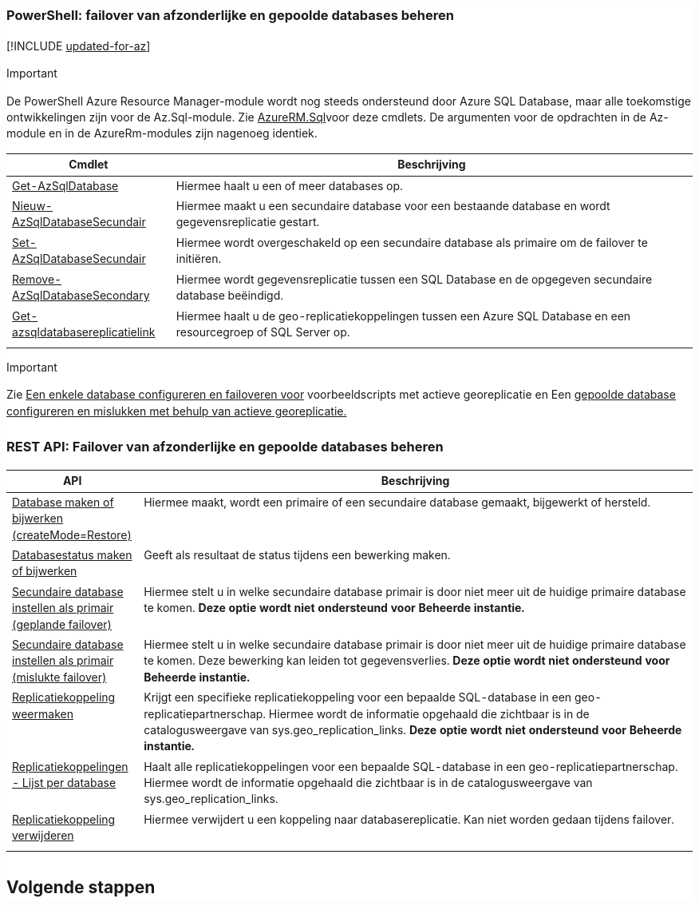 ### <a name="powershell-manage-failover-of-single-and-pooled-databases"></a>PowerShell: failover van afzonderlijke en gepoolde databases beheren

[!INCLUDE [updated-for-az](../../includes/updated-for-az.md)]
> [!IMPORTANT]
> De PowerShell Azure Resource Manager-module wordt nog steeds ondersteund door Azure SQL Database, maar alle toekomstige ontwikkelingen zijn voor de Az.Sql-module. Zie [AzureRM.Sql](https://docs.microsoft.com/powershell/module/AzureRM.Sql/)voor deze cmdlets. De argumenten voor de opdrachten in de Az-module en in de AzureRm-modules zijn nagenoeg identiek.

| Cmdlet | Beschrijving |
| --- | --- |
| [Get-AzSqlDatabase](https://docs.microsoft.com/powershell/module/az.sql/get-azsqldatabase) |Hiermee haalt u een of meer databases op. |
| [Nieuw-AzSqlDatabaseSecundair](https://docs.microsoft.com/powershell/module/az.sql/new-azsqldatabasesecondary) |Hiermee maakt u een secundaire database voor een bestaande database en wordt gegevensreplicatie gestart. |
| [Set-AzSqlDatabaseSecundair](https://docs.microsoft.com/powershell/module/az.sql/set-azsqldatabasesecondary) |Hiermee wordt overgeschakeld op een secundaire database als primaire om de failover te initiëren. |
| [Remove-AzSqlDatabaseSecondary](https://docs.microsoft.com/powershell/module/az.sql/remove-azsqldatabasesecondary) |Hiermee wordt gegevensreplicatie tussen een SQL Database en de opgegeven secundaire database beëindigd. |
| [Get-azsqldatabasereplicatielink](https://docs.microsoft.com/powershell/module/az.sql/get-azsqldatabasereplicationlink) |Hiermee haalt u de geo-replicatiekoppelingen tussen een Azure SQL Database en een resourcegroep of SQL Server op. |
|  | |

> [!IMPORTANT]
> Zie [Een enkele database configureren en failoveren voor](scripts/sql-database-setup-geodr-and-failover-database-powershell.md) voorbeeldscripts met actieve georeplicatie en Een [gepoolde database configureren en mislukken met behulp van actieve georeplicatie.](scripts/sql-database-setup-geodr-and-failover-pool-powershell.md)

### <a name="rest-api-manage-failover-of-single-and-pooled-databases"></a>REST API: Failover van afzonderlijke en gepoolde databases beheren

| API | Beschrijving |
| --- | --- |
| [Database maken of bijwerken (createMode=Restore)](https://docs.microsoft.com/rest/api/sql/databases/createorupdate) |Hiermee maakt, wordt een primaire of een secundaire database gemaakt, bijgewerkt of hersteld. |
| [Databasestatus maken of bijwerken](https://docs.microsoft.com/rest/api/sql/databases/createorupdate) |Geeft als resultaat de status tijdens een bewerking maken. |
| [Secundaire database instellen als primair (geplande failover)](https://docs.microsoft.com/rest/api/sql/replicationlinks/failover) |Hiermee stelt u in welke secundaire database primair is door niet meer uit de huidige primaire database te komen. **Deze optie wordt niet ondersteund voor Beheerde instantie.**|
| [Secundaire database instellen als primair (mislukte failover)](https://docs.microsoft.com/rest/api/sql/replicationlinks/failoverallowdataloss) |Hiermee stelt u in welke secundaire database primair is door niet meer uit de huidige primaire database te komen. Deze bewerking kan leiden tot gegevensverlies. **Deze optie wordt niet ondersteund voor Beheerde instantie.**|
| [Replicatiekoppeling weermaken](https://docs.microsoft.com/rest/api/sql/replicationlinks/get) |Krijgt een specifieke replicatiekoppeling voor een bepaalde SQL-database in een geo-replicatiepartnerschap. Hiermee wordt de informatie opgehaald die zichtbaar is in de catalogusweergave van sys.geo_replication_links. **Deze optie wordt niet ondersteund voor Beheerde instantie.**|
| [Replicatiekoppelingen - Lijst per database](https://docs.microsoft.com/rest/api/sql/replicationlinks/listbydatabase) | Haalt alle replicatiekoppelingen voor een bepaalde SQL-database in een geo-replicatiepartnerschap. Hiermee wordt de informatie opgehaald die zichtbaar is in de catalogusweergave van sys.geo_replication_links. |
| [Replicatiekoppeling verwijderen](https://docs.microsoft.com/rest/api/sql/replicationlinks/delete) | Hiermee verwijdert u een koppeling naar databasereplicatie. Kan niet worden gedaan tijdens failover. |
|  | |

## <a name="next-steps"></a>Volgende stappen
